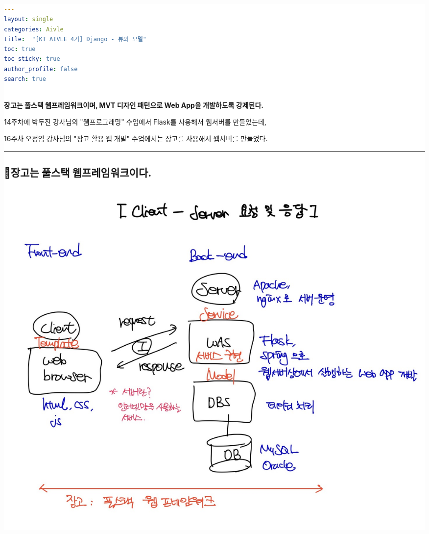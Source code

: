 ```yaml
---
layout: single  
categories: Aivle
title:  "[KT AIVLE 4기] Django - 뷰와 모델"
toc: true
toc_sticky: true
author_profile: false
search: true
---
```


**장고는 풀스택 웹프레임워크이며, MVT 디자인 패턴으로 Web App을 개발하도록 강제된다.**

14주차에 박두진 강사님의 "웹프로그래밍" 수업에서 Flask를 사용해서 웹서버를 만들었는데, 

16주차 오정임 강사님의 "장고 활용 웹 개발" 수업에서는 장고를 사용해서 웹서버를 만들었다. 

---

## 🧩장고는 풀스택 웹프레임워크이다.

<img src="/assets/images/2023-11-20-django/구조도1.jpg">
